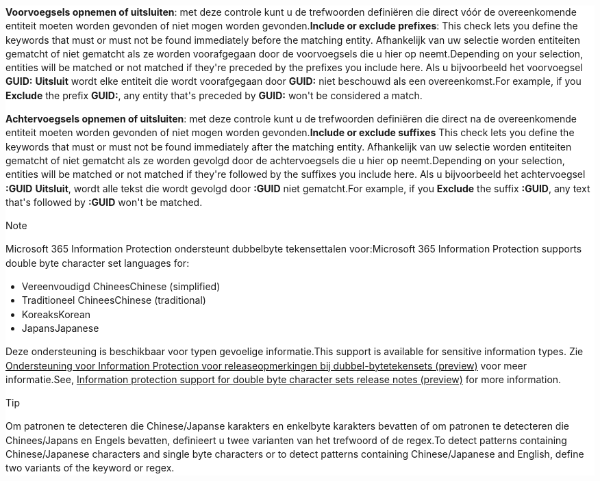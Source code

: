 <span data-ttu-id="eae7d-234">**Voorvoegsels opnemen of uitsluiten**: met deze controle kunt u de trefwoorden definiëren die direct vóór de overeenkomende entiteit moeten worden gevonden of niet mogen worden gevonden.</span><span class="sxs-lookup"><span data-stu-id="eae7d-234">**Include or exclude prefixes**: This check lets you define the keywords that must or must not be found immediately before the matching entity.</span></span> <span data-ttu-id="eae7d-235">Afhankelijk van uw selectie worden entiteiten gematcht of niet gematcht als ze worden voorafgegaan door de voorvoegsels die u hier op neemt.</span><span class="sxs-lookup"><span data-stu-id="eae7d-235">Depending on your selection, entities will be matched or not matched if they're preceded by the prefixes you include here.</span></span> <span data-ttu-id="eae7d-236">Als u bijvoorbeeld het voorvoegsel **GUID:** **Uitsluit** wordt elke entiteit die wordt voorafgegaan door **GUID:** niet beschouwd als een overeenkomst.</span><span class="sxs-lookup"><span data-stu-id="eae7d-236">For example, if you **Exclude** the prefix **GUID:**, any entity that's preceded by **GUID:** won't be considered a match.</span></span>

<span data-ttu-id="eae7d-237">**Achtervoegsels opnemen of uitsluiten**: met deze controle kunt u de trefwoorden definiëren die direct na de overeenkomende entiteit moeten worden gevonden of niet mogen worden gevonden.</span><span class="sxs-lookup"><span data-stu-id="eae7d-237">**Include or exclude suffixes** This check lets you define the keywords that must or must not be found immediately after the matching entity.</span></span> <span data-ttu-id="eae7d-238">Afhankelijk van uw selectie worden entiteiten gematcht of niet gematcht als ze worden gevolgd door de achtervoegsels die u hier op neemt.</span><span class="sxs-lookup"><span data-stu-id="eae7d-238">Depending on your selection, entities will be matched or not matched if they're followed by the suffixes you include here.</span></span> <span data-ttu-id="eae7d-239">Als u bijvoorbeeld het achtervoegsel **:GUID** **Uitsluit**, wordt alle tekst die wordt gevolgd door **:GUID** niet gematcht.</span><span class="sxs-lookup"><span data-stu-id="eae7d-239">For example, if you **Exclude** the suffix **:GUID**, any text that's followed by **:GUID** won't be matched.</span></span>


> [!NOTE]
> <span data-ttu-id="eae7d-240">Microsoft 365 Information Protection ondersteunt dubbelbyte tekensettalen voor:</span><span class="sxs-lookup"><span data-stu-id="eae7d-240">Microsoft 365 Information Protection supports double byte character set languages for:</span></span>
> - <span data-ttu-id="eae7d-241">Vereenvoudigd Chinees</span><span class="sxs-lookup"><span data-stu-id="eae7d-241">Chinese (simplified)</span></span>
> - <span data-ttu-id="eae7d-242">Traditioneel Chinees</span><span class="sxs-lookup"><span data-stu-id="eae7d-242">Chinese (traditional)</span></span>
> - <span data-ttu-id="eae7d-243">Koreaks</span><span class="sxs-lookup"><span data-stu-id="eae7d-243">Korean</span></span>
> - <span data-ttu-id="eae7d-244">Japans</span><span class="sxs-lookup"><span data-stu-id="eae7d-244">Japanese</span></span>
>
><span data-ttu-id="eae7d-245">Deze ondersteuning is beschikbaar voor typen gevoelige informatie.</span><span class="sxs-lookup"><span data-stu-id="eae7d-245">This support is available for sensitive information types.</span></span> <span data-ttu-id="eae7d-246">Zie [Ondersteuning voor Information Protection voor releaseopmerkingen bij dubbel-bytetekensets (preview)](mip-dbcs-relnotes.md) voor meer informatie.</span><span class="sxs-lookup"><span data-stu-id="eae7d-246">See, [Information protection support for double byte character sets release notes (preview)](mip-dbcs-relnotes.md) for more information.</span></span>

> [!TIP]
> <span data-ttu-id="eae7d-247">Om patronen te detecteren die Chinese/Japanse karakters en enkelbyte karakters bevatten of om patronen te detecteren die Chinees/Japans en Engels bevatten, definieert u twee varianten van het trefwoord of de regex.</span><span class="sxs-lookup"><span data-stu-id="eae7d-247">To detect patterns containing Chinese/Japanese characters and single byte characters or to detect patterns containing Chinese/Japanese and English, define two variants of the keyword or regex.</span></span> 
>